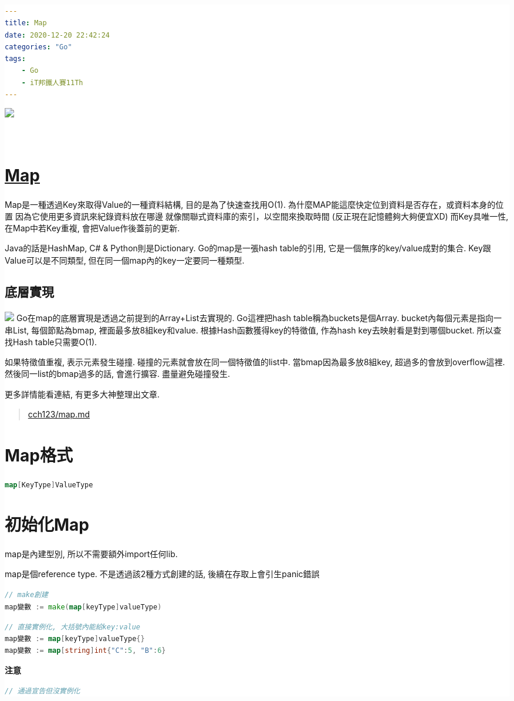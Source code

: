 ```yaml
---
title: Map
date: 2020-12-20 22:42:24
categories: "Go"
tags:
    - Go
    - iT邦鐵人賽11Th
---
```

![](https://i.imgur.com/87OwWpr.png)

​
# [Map](https://blog.golang.org/go-maps-in-action)
Map是一種透過Key來取得Value的一種資料結構, 目的是為了快速查找用O(1).
為什麼MAP能這麼快定位到資料是否存在，或資料本身的位置
因為它使用更多資訊來紀錄資料放在哪邊
就像關聯式資料庫的索引，以空間來換取時間 (反正現在記憶體夠大夠便宜XD)
而Key具唯一性,在Map中若Key重複, 會把Value作後蓋前的更新.

Java的話是HashMap, C# & Python則是Dictionary.
Go的map是一張hash table的引用, 它是一個無序的key/value成對的集合.
Key跟Value可以是不同類型, 但在同一個map內的key一定要同一種類型.

## 底層實現
![](https://i.imgur.com/e9PrDti.png)
Go在map的底層實現是透過之前提到的Array+List去實現的.
Go這裡把hash table稱為buckets是個Array.
bucket內每個元素是指向一串List, 每個節點為bmap, 裡面最多放8組key和value.
根據Hash函數獲得key的特徵值, 作為hash key去映射看是對到哪個bucket.
所以查找Hash table只需要O(1).

如果特徵值重複, 表示元素發生碰撞. 碰撞的元素就會放在同一個特徵值的list中.
當bmap因為最多放8組key, 超過多的會放到overflow這裡.
然後同一list的bmap過多的話, 會進行擴容. 盡量避免碰撞發生.


更多詳情能看連結, 有更多大神整理出文章.
> [cch123/map.md](https://github.com/cch123/golang-notes/blob/master/map.md)

# Map格式
```go
map[KeyType]ValueType
```
# 初始化Map
map是內建型別, 所以不需要額外import任何lib.

map是個reference type.
不是透過該2種方式創建的話, 後續在存取上會引生panic錯誤
```go
// make創建
map變數 := make(map[keyType]valueType)
```
```go 
// 直接實例化, 大括號內能給key:value
map變數 := map[keyType]valueType{}
map變數 := map[string]int{"C":5, "B":6}
```
**注意**
```go
// 通過宣告但沒實例化
```